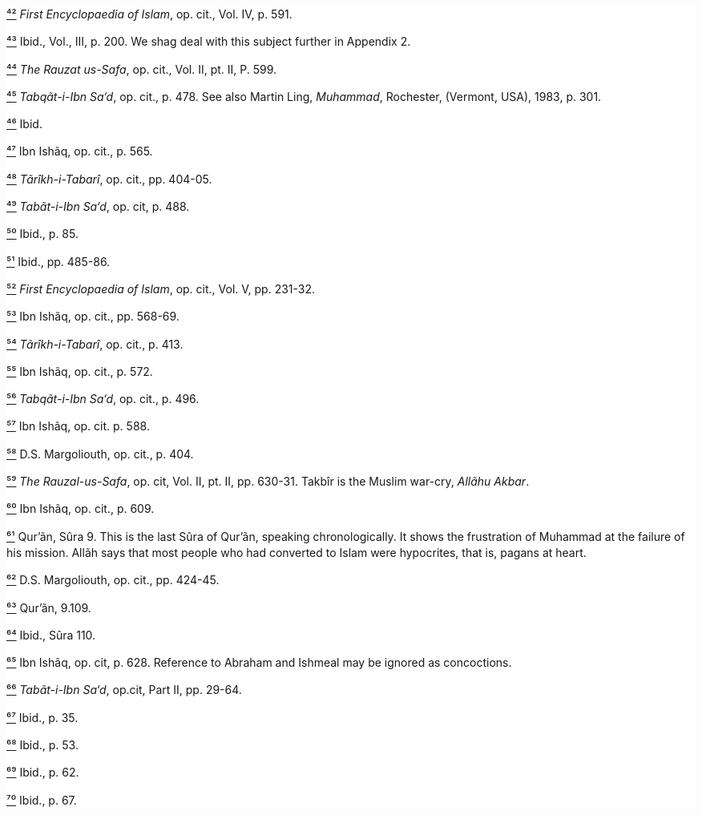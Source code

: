 [⁴²](#42a) *First Encyclopaedia of Islam*, op. cit., Vol. IV, p. 591.

[⁴³](#43a) Ibid., Vol., III, p. 200. We shag deal with this subject
further in Appendix 2.

[⁴⁴](#44a) *The Rauzat us-Safa*, op. cit., Vol. II, pt. II, P. 599.

[⁴⁵](#45a) *Tabqãt-i-Ibn Sa‘d*, op. cit., p. 478. See also Martin Ling,
*Muhammad*, Rochester, (Vermont, USA), 1983, p. 301.

[⁴⁶](#46a) Ibid.

[⁴⁷](#47a) Ibn Ishãq, op. cit., p. 565.

[⁴⁸](#48a) *Tãrîkh-i-Tabarî*, op. cit., pp. 404-05.

[⁴⁹](#49a) *Tabãt-i-Ibn Sa‘d*, op. cit, p. 488.

[⁵⁰](#50a) Ibid., p. 85.

[⁵¹](#51a) Ibid., pp. 485-86.

[⁵²](#52a) *First Encyclopaedia of Islam*, op. cit., Vol. V, pp. 231-32.

[⁵³](#53a) Ibn Ishãq, op. cit., pp. 568-69.

[⁵⁴](#54a) *Tãrîkh-i-Tabarî*, op. cit., p. 413.

[⁵⁵](#55a) Ibn Ishãq, op. cit., p. 572.

[⁵⁶](#56a) *Tabqãt-i-Ibn Sa‘d*, op. cit., p. 496.

[⁵⁷](#57a) Ibn Ishãq, op. cit. p. 588.

[⁵⁸](#58a) D.S. Margoliouth, op. cit., p. 404.

[⁵⁹](#59a) *The Rauzal-us-Safa*, op. cit, Vol. II, pt. II, pp. 630-31.
Takbîr is the Muslim war-cry, *Allãhu Akbar*.

[⁶⁰](#60a) Ibn Ishãq, op. cit., p. 609.

[⁶¹](#61a) Qur’ãn, Sûra 9. This is the last Sûra of Qur’ãn, speaking
chronologically. It shows the frustration of Muhammad at the failure of
his mission. Allãh says that most people who had converted to Islam were
hypocrites, that is, pagans at heart.

[⁶²](#62a) D.S. Margoliouth, op. cit., pp. 424-45.

[⁶³](#63a) Qur’ãn, 9.109.

[⁶⁴](#64a) Ibid., Sûra 110.

[⁶⁵](#65a) Ibn Ishãq, op. cit, p. 628. Reference to Abraham and Ishmeal
may be ignored as concoctions.

[⁶⁶](#66a) *Tabãt-i-Ibn Sa‘d*, op.cit, Part II, pp. 29-64.

[⁶⁷](#67a) Ibid., p. 35.

[⁶⁸](#68a) Ibid., p. 53.

[⁶⁹](#69a) Ibid., p. 62.

[⁷⁰](#70a) Ibid., p. 67.
